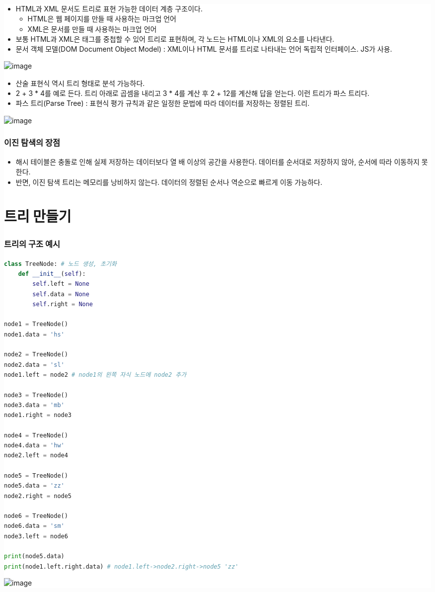- HTML과 XML 문서도 트리로 표현 가능한 데이터 계층 구조이다.
    - HTML은 웹 페이지를 만들 때 사용하는 마크업 언어
    - XML은 문서를 만들 때 사용하는 마크업 언어
- 보통 HTML과 XML은 태그를 중첩할 수 있어 트리로 표현하며, 각 노드는 HTML이나 XML의 요소를 나타낸다.
- 문서 객체 모델(DOM Document Object Model) : XML이나 HTML 문서를 트리로 나타내는 언어 독립적 인터페이스. JS가 사용.
<img width="443" alt="image" src="https://github.com/user-attachments/assets/020ace5b-03c4-4f05-b474-33f4bf38fc1a" />

- 산술 표현식 역시 트리 형태로 분석 가능하다.
- 2 + 3 * 4를 예로 든다. 트리 아래로 곱셈을 내리고 3 * 4를 계산 후 2 + 12를 계산해 답을 얻는다. 이런 트리가 파스 트리다.
- 파스 트리(Parse Tree) : 표현식 평가 규칙과 같은 일정한 문법에 따라 데이터를 저장하는 정렬된 트리.
<img width="186" alt="image" src="https://github.com/user-attachments/assets/75d37b12-18b4-4533-a77f-1b15d663ffb7" />

### 이진 탐색의 장점
- 해시 테이블은 충돌로 인해 실제 저장하는 데이터보다 열 배 이상의 공간을 사용한다. 데이터를 순서대로 저장하지 않아, 순서에 따라 이동하지 못한다.
- 반면, 이진 탐색 트리는 메모리를 낭비하지 않는다. 데이터의 정렬된 순서나 역순으로 빠르게 이동 가능하다.

# 트리 만들기

### 트리의 구조 예시
```python
class TreeNode: # 노드 생성, 초기화
    def __init__(self):
        self.left = None
        self.data = None
        self.right = None

node1 = TreeNode()
node1.data = 'hs'

node2 = TreeNode()
node2.data = 'sl'
node1.left = node2 # node1의 왼쪽 자식 노드에 node2 추가

node3 = TreeNode()
node3.data = 'mb'
node1.right = node3

node4 = TreeNode()
node4.data = 'hw'
node2.left = node4

node5 = TreeNode()
node5.data = 'zz'
node2.right = node5

node6 = TreeNode()
node6.data = 'sm'
node3.left = node6

print(node5.data)
print(node1.left.right.data) # node1.left->node2.right->node5 'zz'
```
<img width="444" alt="image" src="https://github.com/user-attachments/assets/046fdb22-dbef-46c7-b694-2e0635162a95" />
